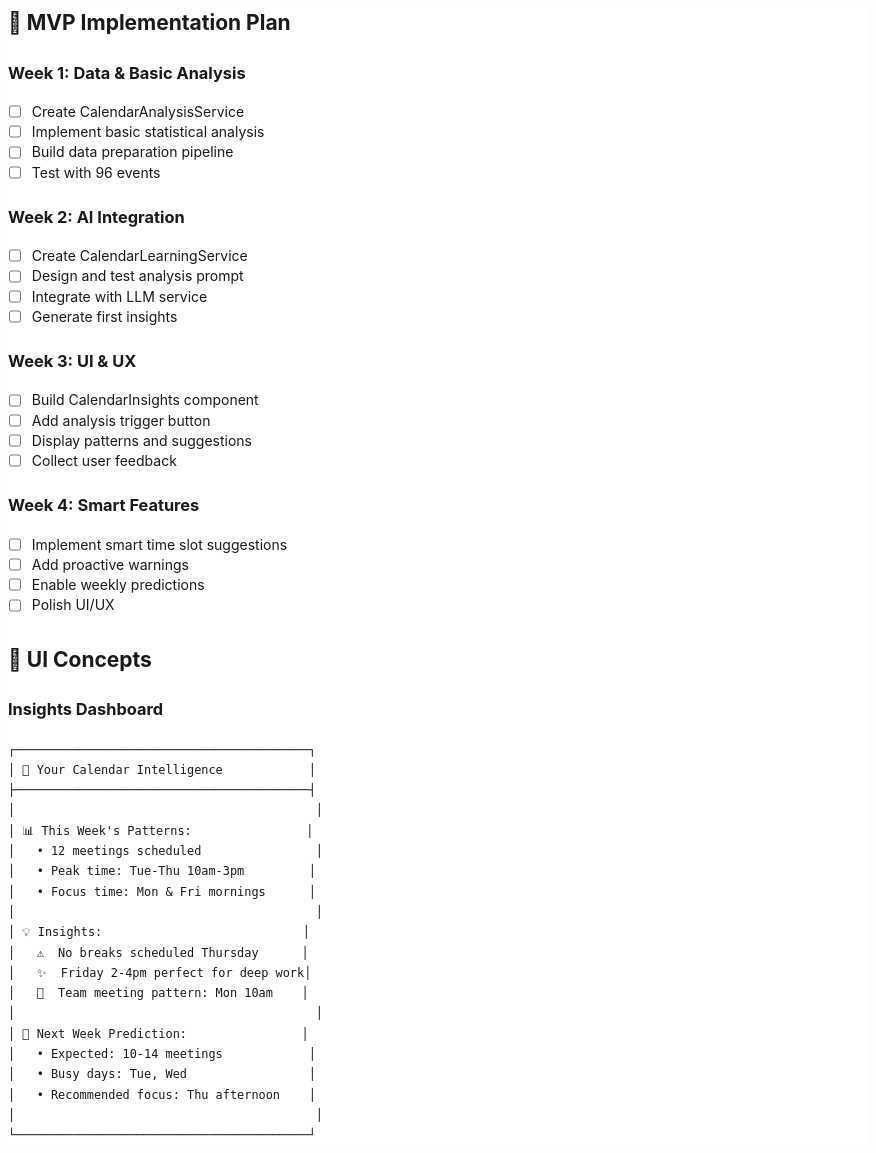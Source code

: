 ## 🚀 MVP Implementation Plan

### Week 1: Data & Basic Analysis
- [ ] Create CalendarAnalysisService
- [ ] Implement basic statistical analysis
- [ ] Build data preparation pipeline
- [ ] Test with 96 events

### Week 2: AI Integration
- [ ] Create CalendarLearningService
- [ ] Design and test analysis prompt
- [ ] Integrate with LLM service
- [ ] Generate first insights

### Week 3: UI & UX
- [ ] Build CalendarInsights component
- [ ] Add analysis trigger button
- [ ] Display patterns and suggestions
- [ ] Collect user feedback

### Week 4: Smart Features
- [ ] Implement smart time slot suggestions
- [ ] Add proactive warnings
- [ ] Enable weekly predictions
- [ ] Polish UI/UX

## 🎨 UI Concepts

### Insights Dashboard
```
┌─────────────────────────────────────────┐
│ 🧠 Your Calendar Intelligence            │
├─────────────────────────────────────────┤
│                                          │
│ 📊 This Week's Patterns:                │
│   • 12 meetings scheduled                │
│   • Peak time: Tue-Thu 10am-3pm         │
│   • Focus time: Mon & Fri mornings      │
│                                          │
│ 💡 Insights:                            │
│   ⚠️  No breaks scheduled Thursday      │
│   ✨  Friday 2-4pm perfect for deep work│
│   📅  Team meeting pattern: Mon 10am    │
│                                          │
│ 🔮 Next Week Prediction:                │
│   • Expected: 10-14 meetings            │
│   • Busy days: Tue, Wed                 │
│   • Recommended focus: Thu afternoon    │
│                                          │
└─────────────────────────────────────────┘
```
